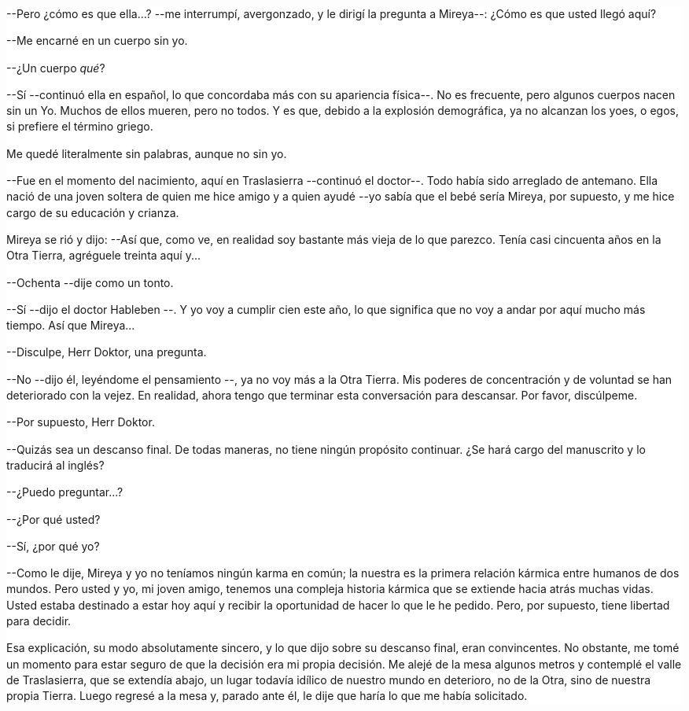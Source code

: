 --Pero ¿cómo es que ella...? --me interrumpí, avergonzado, y le dirigí
la pregunta a Mireya--: ¿Cómo es que usted llegó aquí?

--Me encarné en un cuerpo sin yo.

--¿Un cuerpo *qué*?

--Sí --continuó ella en español, lo que concordaba más con su apariencia
física--. No es frecuente, pero algunos cuerpos nacen sin un Yo. Muchos
de ellos mueren, pero no todos. Y es que, debido a la explosión
demográfica, ya no alcanzan los yoes, o egos, si prefiere el término
griego.

Me quedé literalmente sin palabras, aunque no sin yo.

--Fue en el momento del nacimiento, aquí en Traslasierra --continuó el
doctor--. Todo había sido arreglado de antemano. Ella nació de una joven
soltera de quien me hice amigo y a quien ayudé --yo sabía que el bebé
sería Mireya, por supuesto, y me hice cargo de su educación y crianza.

Mireya se rió y dijo: --Así que, como ve, en realidad soy bastante más
vieja de lo que parezco. Tenía casi cincuenta años en la Otra Tierra,
agréguele treinta aquí y...

--Ochenta --dije como un tonto.

--Sí --dijo el doctor Hableben --. Y yo voy a cumplir cien este año, lo
que significa que no voy a andar por aquí mucho más tiempo. Así que
Mireya...

--Disculpe, Herr Doktor, una pregunta.

--No --dijo él, leyéndome el pensamiento --, ya no voy más a la Otra
Tierra. Mis poderes de concentración y de voluntad se han deteriorado
con la vejez. En realidad, ahora tengo que terminar esta conversación
para descansar. Por favor, discúlpeme.

--Por supuesto, Herr Doktor.

--Quizás sea un descanso final. De todas maneras, no tiene ningún
propósito continuar. ¿Se hará cargo del manuscrito y lo traducirá al
inglés?

--¿Puedo preguntar...?

--¿Por qué usted?

--Sí, ¿por qué yo?

--Como le dije, Mireya y yo no teníamos ningún karma en común; la
nuestra es la primera relación kármica entre humanos de dos mundos. Pero
usted y yo, mi joven amigo, tenemos una compleja historia kármica que se
extiende hacia atrás muchas vidas. Usted estaba destinado a estar hoy
aquí y recibir la oportunidad de hacer lo que le he pedido. Pero, por
supuesto, tiene libertad para decidir.

Esa explicación, su modo absolutamente sincero, y lo que dijo sobre su
descanso final, eran convincentes. No obstante, me tomé un momento para
estar seguro de que la decisión era mi propia decisión. Me alejé de la
mesa algunos metros y contemplé el valle de Traslasierra, que se
extendía abajo, un lugar todavía idílico de nuestro mundo en deterioro,
no de la Otra, sino de nuestra propia Tierra. Luego regresé a la mesa y,
parado ante él, le dije que haría lo que me había solicitado.
